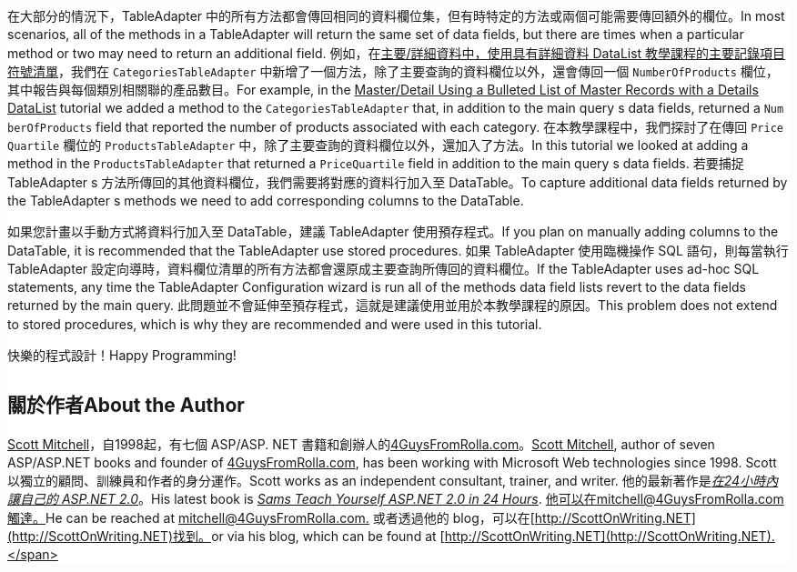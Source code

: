 <span data-ttu-id="de8d0-247">在大部分的情況下，TableAdapter 中的所有方法都會傳回相同的資料欄位集，但有時特定的方法或兩個可能需要傳回額外的欄位。</span><span class="sxs-lookup"><span data-stu-id="de8d0-247">In most scenarios, all of the methods in a TableAdapter will return the same set of data fields, but there are times when a particular method or two may need to return an additional field.</span></span> <span data-ttu-id="de8d0-248">例如，在[主要/詳細資料中，使用具有詳細資料 DataList 教學課程的主要記錄項目符號清單](../filtering-scenarios-with-the-datalist-and-repeater/master-detail-using-a-bulleted-list-of-master-records-with-a-details-datalist-vb.md)，我們在 `CategoriesTableAdapter` 中新增了一個方法，除了主要查詢的資料欄位以外，還會傳回一個 `NumberOfProducts` 欄位，其中報告與每個類別相關聯的產品數目。</span><span class="sxs-lookup"><span data-stu-id="de8d0-248">For example, in the [Master/Detail Using a Bulleted List of Master Records with a Details DataList](../filtering-scenarios-with-the-datalist-and-repeater/master-detail-using-a-bulleted-list-of-master-records-with-a-details-datalist-vb.md) tutorial we added a method to the `CategoriesTableAdapter` that, in addition to the main query s data fields, returned a `NumberOfProducts` field that reported the number of products associated with each category.</span></span> <span data-ttu-id="de8d0-249">在本教學課程中，我們探討了在傳回 `PriceQuartile` 欄位的 `ProductsTableAdapter` 中，除了主要查詢的資料欄位以外，還加入了方法。</span><span class="sxs-lookup"><span data-stu-id="de8d0-249">In this tutorial we looked at adding a method in the `ProductsTableAdapter` that returned a `PriceQuartile` field in addition to the main query s data fields.</span></span> <span data-ttu-id="de8d0-250">若要捕捉 TableAdapter s 方法所傳回的其他資料欄位，我們需要將對應的資料行加入至 DataTable。</span><span class="sxs-lookup"><span data-stu-id="de8d0-250">To capture additional data fields returned by the TableAdapter s methods we need to add corresponding columns to the DataTable.</span></span>

<span data-ttu-id="de8d0-251">如果您計畫以手動方式將資料行加入至 DataTable，建議 TableAdapter 使用預存程式。</span><span class="sxs-lookup"><span data-stu-id="de8d0-251">If you plan on manually adding columns to the DataTable, it is recommended that the TableAdapter use stored procedures.</span></span> <span data-ttu-id="de8d0-252">如果 TableAdapter 使用臨機操作 SQL 語句，則每當執行 TableAdapter 設定向導時，資料欄位清單的所有方法都會還原成主要查詢所傳回的資料欄位。</span><span class="sxs-lookup"><span data-stu-id="de8d0-252">If the TableAdapter uses ad-hoc SQL statements, any time the TableAdapter Configuration wizard is run all of the methods data field lists revert to the data fields returned by the main query.</span></span> <span data-ttu-id="de8d0-253">此問題並不會延伸至預存程式，這就是建議使用並用於本教學課程的原因。</span><span class="sxs-lookup"><span data-stu-id="de8d0-253">This problem does not extend to stored procedures, which is why they are recommended and were used in this tutorial.</span></span>

<span data-ttu-id="de8d0-254">快樂的程式設計！</span><span class="sxs-lookup"><span data-stu-id="de8d0-254">Happy Programming!</span></span>

## <a name="about-the-author"></a><span data-ttu-id="de8d0-255">關於作者</span><span class="sxs-lookup"><span data-stu-id="de8d0-255">About the Author</span></span>

<span data-ttu-id="de8d0-256">[Scott Mitchell](http://www.4guysfromrolla.com/ScottMitchell.shtml)，自1998起，有七個 ASP/ASP. NET 書籍和創辦人的[4GuysFromRolla.com](http://www.4guysfromrolla.com)。</span><span class="sxs-lookup"><span data-stu-id="de8d0-256">[Scott Mitchell](http://www.4guysfromrolla.com/ScottMitchell.shtml), author of seven ASP/ASP.NET books and founder of [4GuysFromRolla.com](http://www.4guysfromrolla.com), has been working with Microsoft Web technologies since 1998.</span></span> <span data-ttu-id="de8d0-257">Scott 以獨立的顧問、訓練員和作者的身分運作。</span><span class="sxs-lookup"><span data-stu-id="de8d0-257">Scott works as an independent consultant, trainer, and writer.</span></span> <span data-ttu-id="de8d0-258">他的最新著作是[*在24小時內讓自己的 ASP.NET 2.0*](https://www.amazon.com/exec/obidos/ASIN/0672327384/4guysfromrollaco)。</span><span class="sxs-lookup"><span data-stu-id="de8d0-258">His latest book is [*Sams Teach Yourself ASP.NET 2.0 in 24 Hours*](https://www.amazon.com/exec/obidos/ASIN/0672327384/4guysfromrollaco).</span></span> <span data-ttu-id="de8d0-259">他可以在mitchell@4GuysFromRolla.com觸達[。](mailto:mitchell@4GuysFromRolla.com)</span><span class="sxs-lookup"><span data-stu-id="de8d0-259">He can be reached at [mitchell@4GuysFromRolla.com.](mailto:mitchell@4GuysFromRolla.com)</span></span> <span data-ttu-id="de8d0-260">或者透過他的 blog，可以在[http://ScottOnWriting.NET](http://ScottOnWriting.NET)找到。</span><span class="sxs-lookup"><span data-stu-id="de8d0-260">or via his blog, which can be found at [http://ScottOnWriting.NET](http://ScottOnWriting.NET).</span></span>
